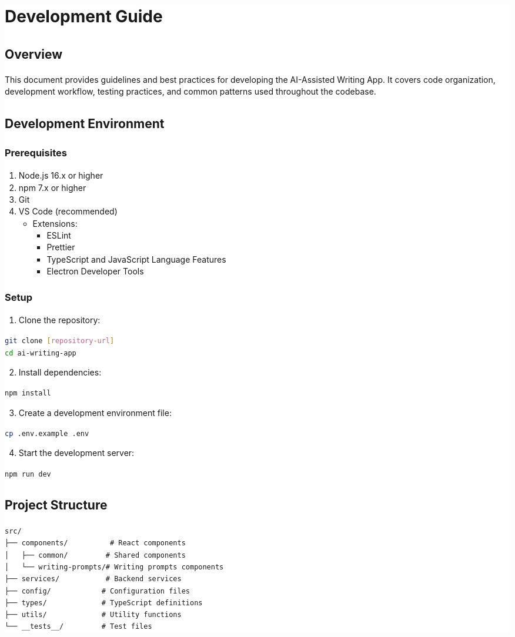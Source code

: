 # Development Guide

## Overview

This document provides guidelines and best practices for developing the AI-Assisted Writing App. It covers code organization, development workflow, testing practices, and common patterns used throughout the codebase.

## Development Environment

### Prerequisites

1. Node.js 16.x or higher
2. npm 7.x or higher
3. Git
4. VS Code (recommended)
   - Extensions:
     - ESLint
     - Prettier
     - TypeScript and JavaScript Language Features
     - Electron Developer Tools

### Setup

1. Clone the repository:
```bash
git clone [repository-url]
cd ai-writing-app
```

2. Install dependencies:
```bash
npm install
```

3. Create a development environment file:
```bash
cp .env.example .env
```

4. Start the development server:
```bash
npm run dev
```

## Project Structure

```
src/
├── components/          # React components
│   ├── common/         # Shared components
│   └── writing-prompts/# Writing prompts components
├── services/           # Backend services
├── config/            # Configuration files
├── types/             # TypeScript definitions
├── utils/             # Utility functions
└── __tests__/         # Test files
```
